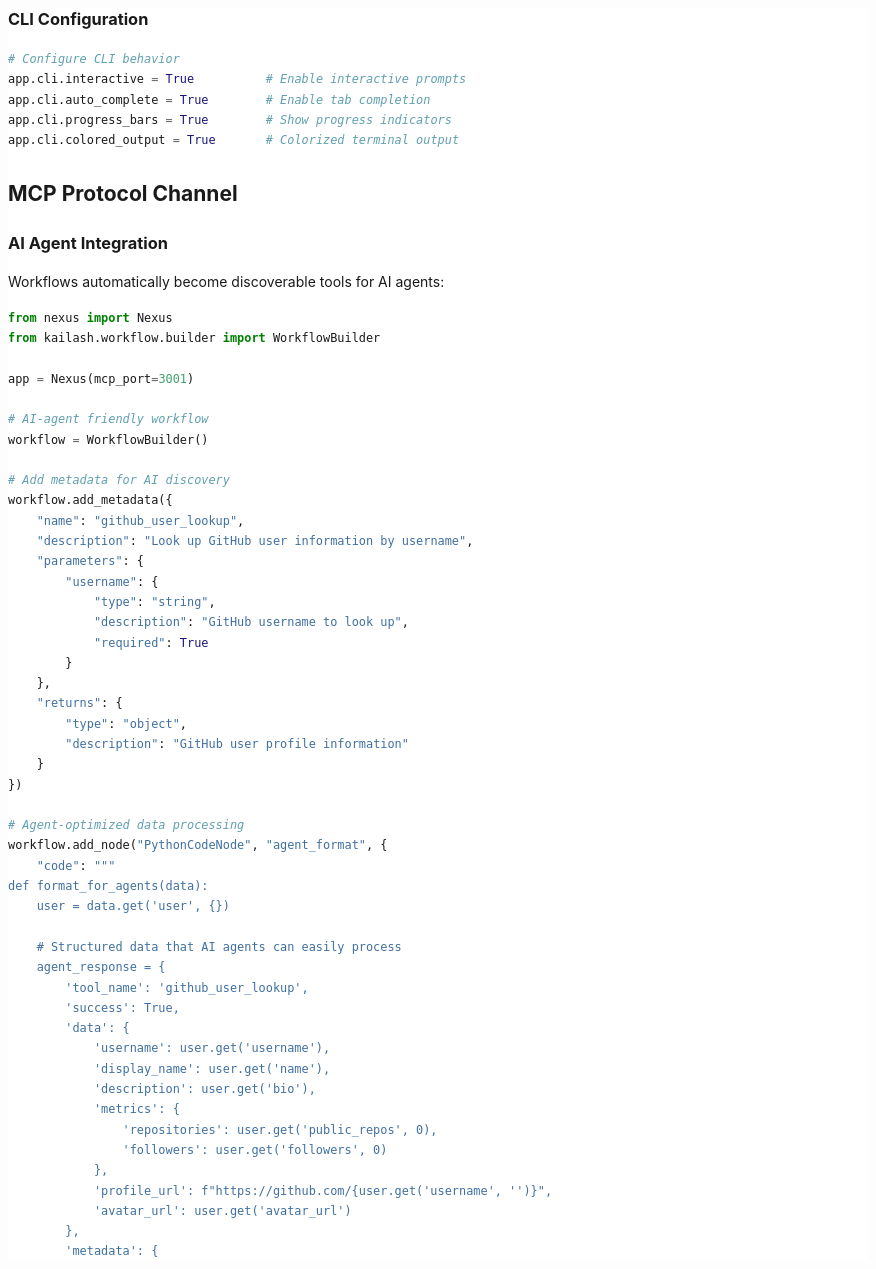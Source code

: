 ### CLI Configuration

```python
# Configure CLI behavior
app.cli.interactive = True          # Enable interactive prompts
app.cli.auto_complete = True        # Enable tab completion
app.cli.progress_bars = True        # Show progress indicators
app.cli.colored_output = True       # Colorized terminal output
```

## MCP Protocol Channel

### AI Agent Integration

Workflows automatically become discoverable tools for AI agents:

```python
from nexus import Nexus
from kailash.workflow.builder import WorkflowBuilder

app = Nexus(mcp_port=3001)

# AI-agent friendly workflow
workflow = WorkflowBuilder()

# Add metadata for AI discovery
workflow.add_metadata({
    "name": "github_user_lookup",
    "description": "Look up GitHub user information by username",
    "parameters": {
        "username": {
            "type": "string",
            "description": "GitHub username to look up",
            "required": True
        }
    },
    "returns": {
        "type": "object",
        "description": "GitHub user profile information"
    }
})

# Agent-optimized data processing
workflow.add_node("PythonCodeNode", "agent_format", {
    "code": """
def format_for_agents(data):
    user = data.get('user', {})

    # Structured data that AI agents can easily process
    agent_response = {
        'tool_name': 'github_user_lookup',
        'success': True,
        'data': {
            'username': user.get('username'),
            'display_name': user.get('name'),
            'description': user.get('bio'),
            'metrics': {
                'repositories': user.get('public_repos', 0),
                'followers': user.get('followers', 0)
            },
            'profile_url': f"https://github.com/{user.get('username', '')}",
            'avatar_url': user.get('avatar_url')
        },
        'metadata': {
```